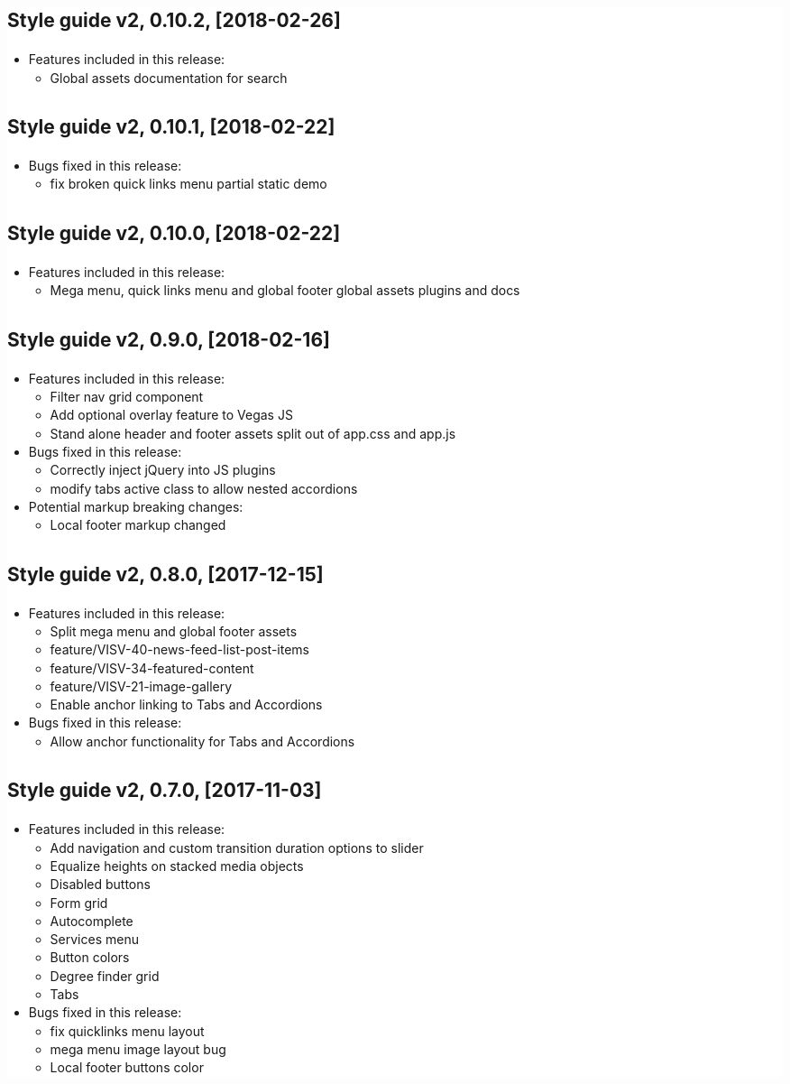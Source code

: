 Style guide v2, 0.10.2, [2018-02-26]
-----------------------------------
- Features included in this release:
  * Global assets documentation for search

Style guide v2, 0.10.1, [2018-02-22]
-----------------------------------
- Bugs fixed in this release:
  * fix broken quick links menu partial static demo

Style guide v2, 0.10.0, [2018-02-22]
-----------------------------------
- Features included in this release:
  * Mega menu, quick links menu and global footer global assets plugins and docs

Style guide v2, 0.9.0, [2018-02-16]
-----------------------------------
- Features included in this release:
  * Filter nav grid component
  * Add optional overlay feature to Vegas JS
  * Stand alone header and footer assets split out of app.css and app.js
- Bugs fixed in this release:
  * Correctly inject jQuery into JS plugins
  * modify tabs active class to allow nested accordions
- Potential markup breaking changes:
  * Local footer markup changed

Style guide v2, 0.8.0, [2017-12-15]
-----------------------------------
- Features included in this release:
  * Split mega menu and global footer assets
  * feature/VISV-40-news-feed-list-post-items
  * feature/VISV-34-featured-content
  * feature/VISV-21-image-gallery
  * Enable anchor linking to Tabs and Accordions
- Bugs fixed in this release:
  * Allow anchor functionality for Tabs and Accordions

Style guide v2, 0.7.0, [2017-11-03]
-----------------------------------
- Features included in this release:
  * Add navigation and custom transition duration options to slider
  * Equalize heights on stacked media objects
  * Disabled buttons
  * Form grid
  * Autocomplete
  * Services menu
  * Button colors
  * Degree finder grid
  * Tabs
- Bugs fixed in this release:
  * fix quicklinks menu layout
  * mega menu image layout bug
  * Local footer buttons color
